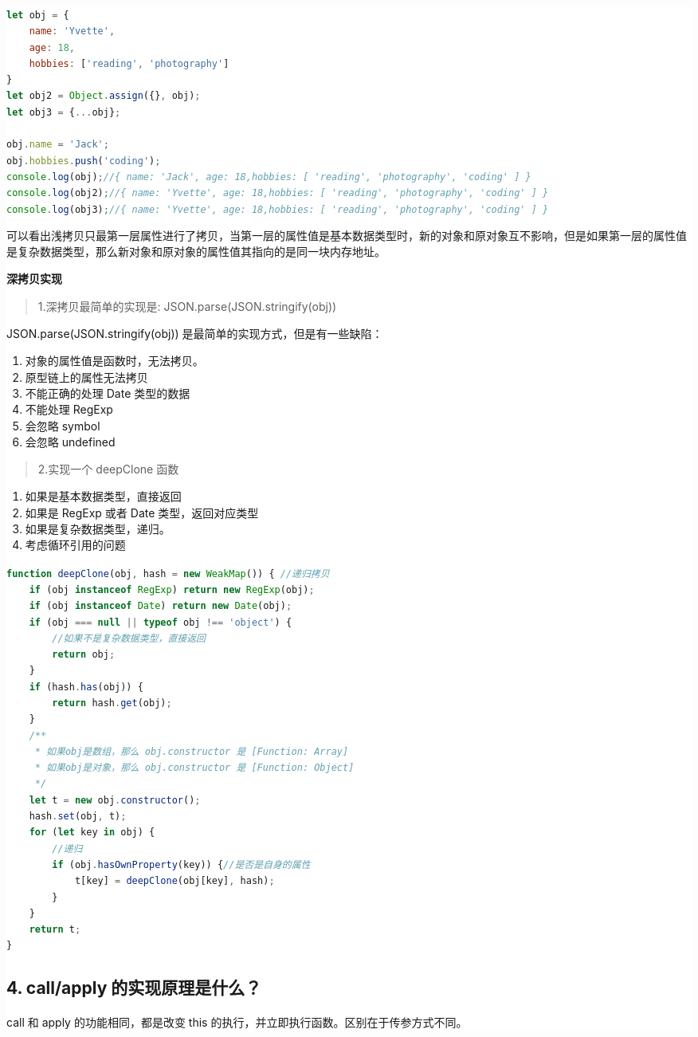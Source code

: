 ```js
let obj = {
    name: 'Yvette',
    age: 18,
    hobbies: ['reading', 'photography']
}
let obj2 = Object.assign({}, obj);
let obj3 = {...obj};

obj.name = 'Jack';
obj.hobbies.push('coding');
console.log(obj);//{ name: 'Jack', age: 18,hobbies: [ 'reading', 'photography', 'coding' ] }
console.log(obj2);//{ name: 'Yvette', age: 18,hobbies: [ 'reading', 'photography', 'coding' ] }
console.log(obj3);//{ name: 'Yvette', age: 18,hobbies: [ 'reading', 'photography', 'coding' ] }
```
可以看出浅拷贝只最第一层属性进行了拷贝，当第一层的属性值是基本数据类型时，新的对象和原对象互不影响，但是如果第一层的属性值是复杂数据类型，那么新对象和原对象的属性值其指向的是同一块内存地址。

**深拷贝实现**

> 1.深拷贝最简单的实现是: JSON.parse(JSON.stringify(obj))

JSON.parse(JSON.stringify(obj)) 是最简单的实现方式，但是有一些缺陷：

1. 对象的属性值是函数时，无法拷贝。
2. 原型链上的属性无法拷贝
3. 不能正确的处理 Date 类型的数据
4. 不能处理 RegExp
5. 会忽略 symbol
6. 会忽略 undefined
   
> 2.实现一个 deepClone 函数

1. 如果是基本数据类型，直接返回
2. 如果是 RegExp 或者 Date 类型，返回对应类型
3. 如果是复杂数据类型，递归。
4. 考虑循环引用的问题

```js
function deepClone(obj, hash = new WeakMap()) { //递归拷贝
    if (obj instanceof RegExp) return new RegExp(obj);
    if (obj instanceof Date) return new Date(obj);
    if (obj === null || typeof obj !== 'object') {
        //如果不是复杂数据类型，直接返回
        return obj;
    }
    if (hash.has(obj)) {
        return hash.get(obj);
    }
    /**
     * 如果obj是数组，那么 obj.constructor 是 [Function: Array]
     * 如果obj是对象，那么 obj.constructor 是 [Function: Object]
     */
    let t = new obj.constructor();
    hash.set(obj, t);
    for (let key in obj) {
        //递归
        if (obj.hasOwnProperty(key)) {//是否是自身的属性
            t[key] = deepClone(obj[key], hash);
        }
    }
    return t;
}
```
## 4. call/apply 的实现原理是什么？
call 和 apply 的功能相同，都是改变 this 的执行，并立即执行函数。区别在于传参方式不同。
